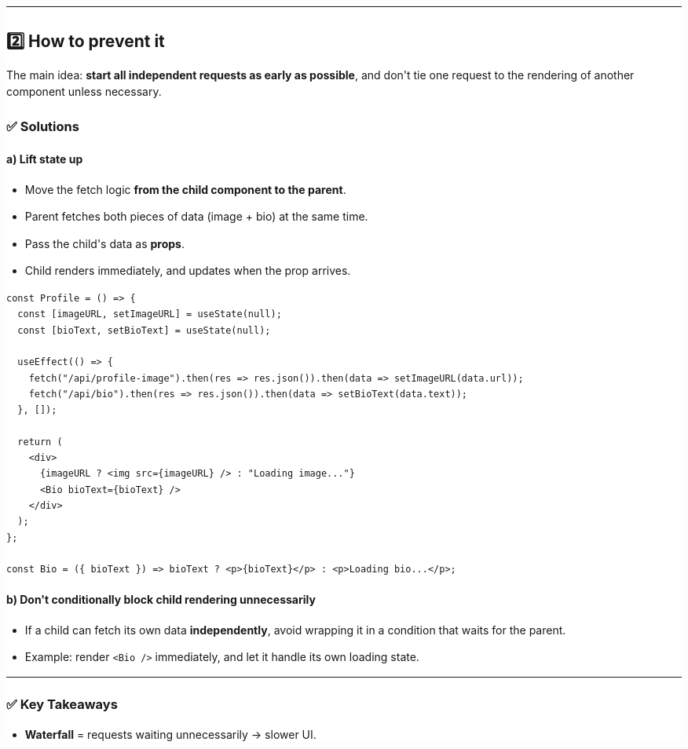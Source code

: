 * * * * *

2️⃣ How to prevent it
---------------------

The main idea: **start all independent requests as early as possible**, and don't tie one request to the rendering of another component unless necessary.

### ✅ Solutions

#### a) **Lift state up**

-   Move the fetch logic **from the child component to the parent**.

-   Parent fetches both pieces of data (image + bio) at the same time.

-   Pass the child's data as **props**.

-   Child renders immediately, and updates when the prop arrives.

```
const Profile = () => {
  const [imageURL, setImageURL] = useState(null);
  const [bioText, setBioText] = useState(null);

  useEffect(() => {
    fetch("/api/profile-image").then(res => res.json()).then(data => setImageURL(data.url));
    fetch("/api/bio").then(res => res.json()).then(data => setBioText(data.text));
  }, []);

  return (
    <div>
      {imageURL ? <img src={imageURL} /> : "Loading image..."}
      <Bio bioText={bioText} />
    </div>
  );
};

const Bio = ({ bioText }) => bioText ? <p>{bioText}</p> : <p>Loading bio...</p>;

```

#### b) **Don't conditionally block child rendering unnecessarily**

-   If a child can fetch its own data **independently**, avoid wrapping it in a condition that waits for the parent.

-   Example: render `<Bio />` immediately, and let it handle its own loading state.

* * * * *

### ✅ Key Takeaways

-   **Waterfall** = requests waiting unnecessarily → slower UI.
